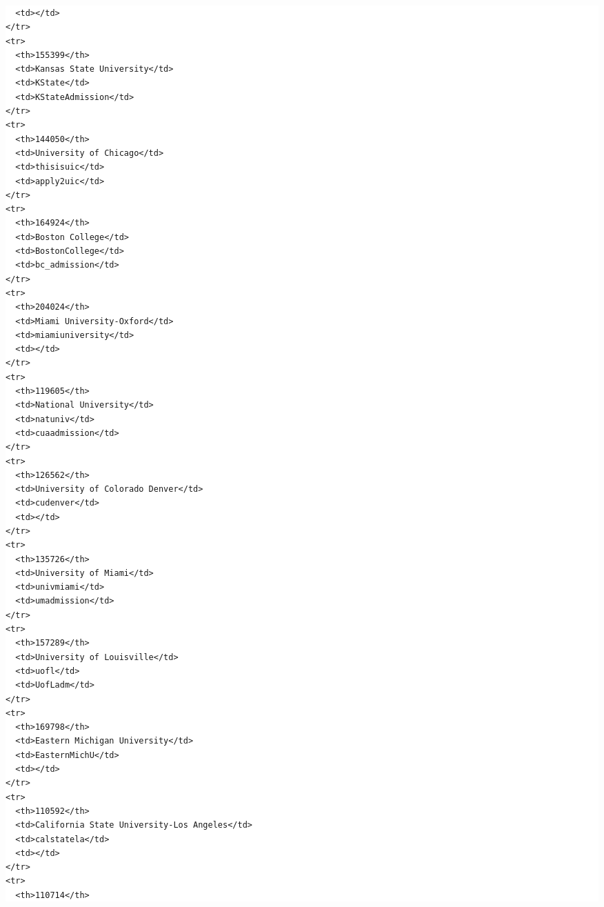       <td></td>
    </tr>
    <tr>
      <th>155399</th>
      <td>Kansas State University</td>
      <td>KState</td>
      <td>KStateAdmission</td>
    </tr>
    <tr>
      <th>144050</th>
      <td>University of Chicago</td>
      <td>thisisuic</td>
      <td>apply2uic</td>
    </tr>
    <tr>
      <th>164924</th>
      <td>Boston College</td>
      <td>BostonCollege</td>
      <td>bc_admission</td>
    </tr>
    <tr>
      <th>204024</th>
      <td>Miami University-Oxford</td>
      <td>miamiuniversity</td>
      <td></td>
    </tr>
    <tr>
      <th>119605</th>
      <td>National University</td>
      <td>natuniv</td>
      <td>cuaadmission</td>
    </tr>
    <tr>
      <th>126562</th>
      <td>University of Colorado Denver</td>
      <td>cudenver</td>
      <td></td>
    </tr>
    <tr>
      <th>135726</th>
      <td>University of Miami</td>
      <td>univmiami</td>
      <td>umadmission</td>
    </tr>
    <tr>
      <th>157289</th>
      <td>University of Louisville</td>
      <td>uofl</td>
      <td>UofLadm</td>
    </tr>
    <tr>
      <th>169798</th>
      <td>Eastern Michigan University</td>
      <td>EasternMichU</td>
      <td></td>
    </tr>
    <tr>
      <th>110592</th>
      <td>California State University-Los Angeles</td>
      <td>calstatela</td>
      <td></td>
    </tr>
    <tr>
      <th>110714</th>